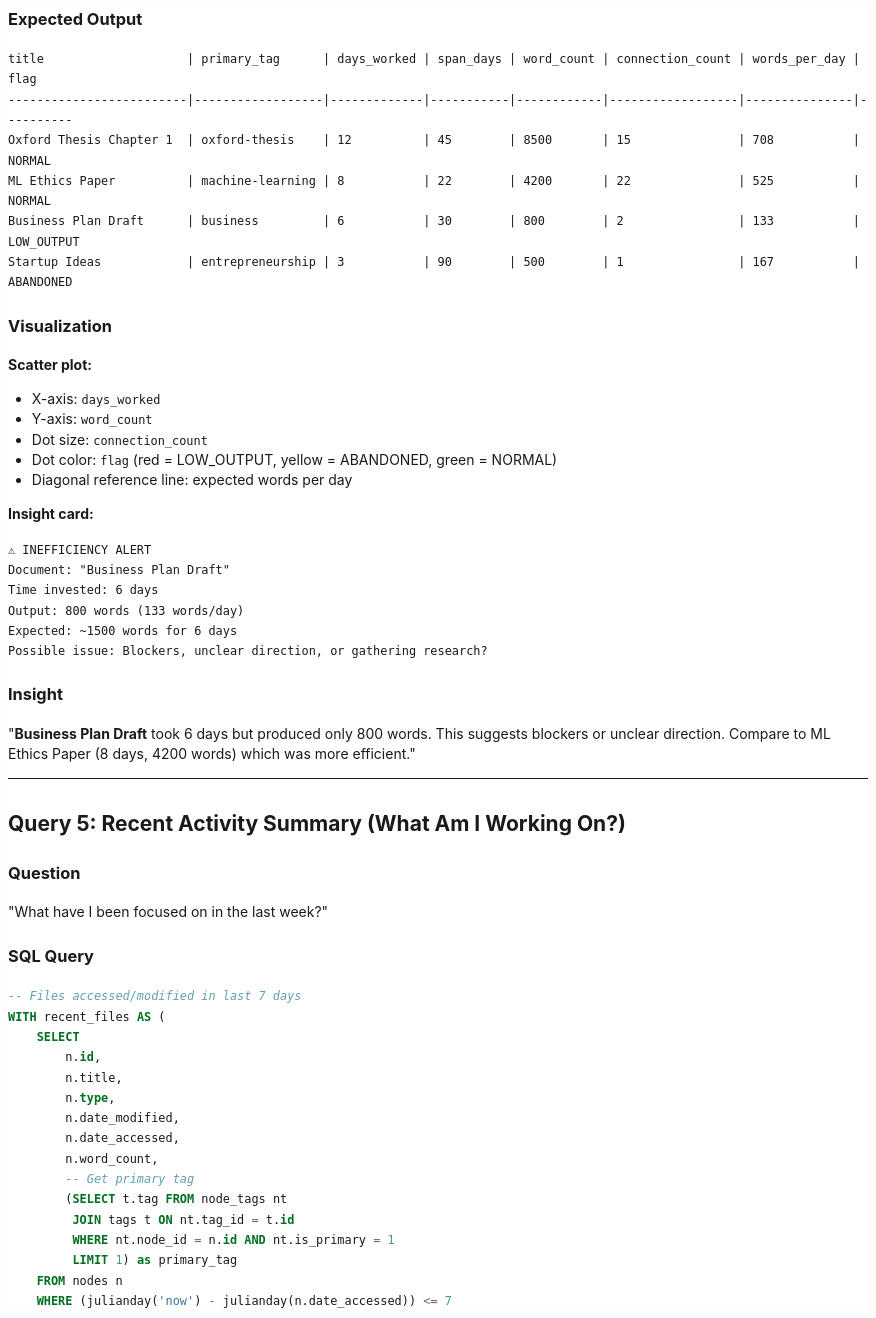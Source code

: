 ### Expected Output
```
title                    | primary_tag      | days_worked | span_days | word_count | connection_count | words_per_day | flag
-------------------------|------------------|-------------|-----------|------------|------------------|---------------|----------
Oxford Thesis Chapter 1  | oxford-thesis    | 12          | 45        | 8500       | 15               | 708           | NORMAL
ML Ethics Paper          | machine-learning | 8           | 22        | 4200       | 22               | 525           | NORMAL
Business Plan Draft      | business         | 6           | 30        | 800        | 2                | 133           | LOW_OUTPUT
Startup Ideas            | entrepreneurship | 3           | 90        | 500        | 1                | 167           | ABANDONED
```

### Visualization
**Scatter plot:**
- X-axis: `days_worked`
- Y-axis: `word_count`
- Dot size: `connection_count`
- Dot color: `flag` (red = LOW_OUTPUT, yellow = ABANDONED, green = NORMAL)
- Diagonal reference line: expected words per day

**Insight card:**
```
⚠️ INEFFICIENCY ALERT
Document: "Business Plan Draft"
Time invested: 6 days
Output: 800 words (133 words/day)
Expected: ~1500 words for 6 days
Possible issue: Blockers, unclear direction, or gathering research?
```

### Insight
"**Business Plan Draft** took 6 days but produced only 800 words. This suggests blockers or unclear direction. Compare to ML Ethics Paper (8 days, 4200 words) which was more efficient."

---

## Query 5: Recent Activity Summary (What Am I Working On?)

### Question
"What have I been focused on in the last week?"

### SQL Query
```sql
-- Files accessed/modified in last 7 days
WITH recent_files AS (
    SELECT
        n.id,
        n.title,
        n.type,
        n.date_modified,
        n.date_accessed,
        n.word_count,
        -- Get primary tag
        (SELECT t.tag FROM node_tags nt
         JOIN tags t ON nt.tag_id = t.id
         WHERE nt.node_id = n.id AND nt.is_primary = 1
         LIMIT 1) as primary_tag
    FROM nodes n
    WHERE (julianday('now') - julianday(n.date_accessed)) <= 7
```